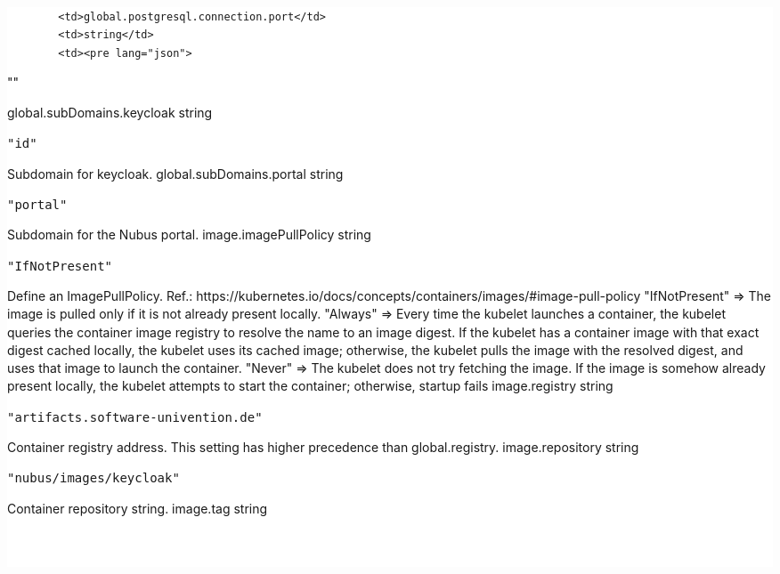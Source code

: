 			<td>global.postgresql.connection.port</td>
			<td>string</td>
			<td><pre lang="json">
""
</pre>
</td>
			<td></td>
		</tr>
		<tr>
			<td>global.subDomains.keycloak</td>
			<td>string</td>
			<td><pre lang="json">
"id"
</pre>
</td>
			<td>Subdomain for keycloak.</td>
		</tr>
		<tr>
			<td>global.subDomains.portal</td>
			<td>string</td>
			<td><pre lang="json">
"portal"
</pre>
</td>
			<td>Subdomain for the Nubus portal.</td>
		</tr>
		<tr>
			<td>image.imagePullPolicy</td>
			<td>string</td>
			<td><pre lang="json">
"IfNotPresent"
</pre>
</td>
			<td>Define an ImagePullPolicy.  Ref.: https://kubernetes.io/docs/concepts/containers/images/#image-pull-policy  "IfNotPresent" => The image is pulled only if it is not already present locally. "Always" => Every time the kubelet launches a container, the kubelet queries the container image registry to             resolve the name to an image digest. If the kubelet has a container image with that exact digest cached             locally, the kubelet uses its cached image; otherwise, the kubelet pulls the image with the resolved             digest, and uses that image to launch the container. "Never" => The kubelet does not try fetching the image. If the image is somehow already present locally, the            kubelet attempts to start the container; otherwise, startup fails </td>
		</tr>
		<tr>
			<td>image.registry</td>
			<td>string</td>
			<td><pre lang="json">
"artifacts.software-univention.de"
</pre>
</td>
			<td>Container registry address. This setting has higher precedence than global.registry.</td>
		</tr>
		<tr>
			<td>image.repository</td>
			<td>string</td>
			<td><pre lang="json">
"nubus/images/keycloak"
</pre>
</td>
			<td>Container repository string.</td>
		</tr>
		<tr>
			<td>image.tag</td>
			<td>string</td>
			<td><pre lang="json">